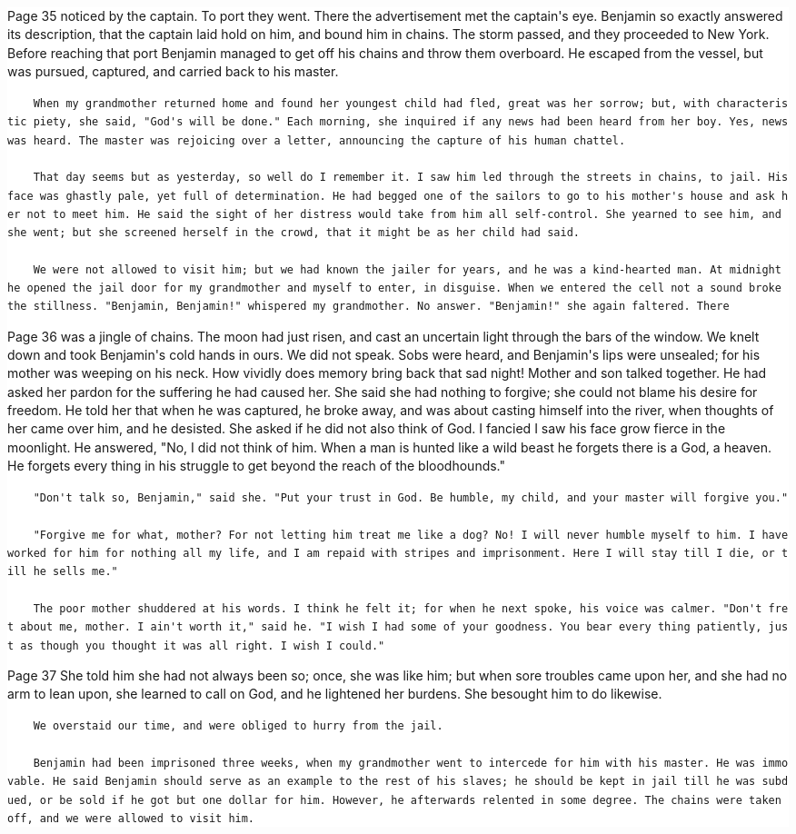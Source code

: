 Page 35
noticed by the captain. To port they went. There the advertisement met the captain's eye. Benjamin so exactly answered its description, that the captain laid hold on him, and bound him in chains. The storm passed, and they proceeded to New York. Before reaching that port Benjamin managed to get off his chains and throw them overboard. He escaped from the vessel, but was pursued, captured, and carried back to his master.

        When my grandmother returned home and found her youngest child had fled, great was her sorrow; but, with characteristic piety, she said, "God's will be done." Each morning, she inquired if any news had been heard from her boy. Yes, news was heard. The master was rejoicing over a letter, announcing the capture of his human chattel.

        That day seems but as yesterday, so well do I remember it. I saw him led through the streets in chains, to jail. His face was ghastly pale, yet full of determination. He had begged one of the sailors to go to his mother's house and ask her not to meet him. He said the sight of her distress would take from him all self-control. She yearned to see him, and she went; but she screened herself in the crowd, that it might be as her child had said.

        We were not allowed to visit him; but we had known the jailer for years, and he was a kind-hearted man. At midnight he opened the jail door for my grandmother and myself to enter, in disguise. When we entered the cell not a sound broke the stillness. "Benjamin, Benjamin!" whispered my grandmother. No answer. "Benjamin!" she again faltered. There

Page 36
was a jingle of chains. The moon had just risen, and cast an uncertain light through the bars of the window. We knelt down and took Benjamin's cold hands in ours. We did not speak. Sobs were heard, and Benjamin's lips were unsealed; for his mother was weeping on his neck. How vividly does memory bring back that sad night! Mother and son talked together. He had asked her pardon for the suffering he had caused her. She said she had nothing to forgive; she could not blame his desire for freedom. He told her that when he was captured, he broke away, and was about casting himself into the river, when thoughts of her came over him, and he desisted. She asked if he did not also think of God. I fancied I saw his face grow fierce in the moonlight. He answered, "No, I did not think of him. When a man is hunted like a wild beast he forgets there is a God, a heaven. He forgets every thing in his struggle to get beyond the reach of the bloodhounds."

        "Don't talk so, Benjamin," said she. "Put your trust in God. Be humble, my child, and your master will forgive you."

        "Forgive me for what, mother? For not letting him treat me like a dog? No! I will never humble myself to him. I have worked for him for nothing all my life, and I am repaid with stripes and imprisonment. Here I will stay till I die, or till he sells me."

        The poor mother shuddered at his words. I think he felt it; for when he next spoke, his voice was calmer. "Don't fret about me, mother. I ain't worth it," said he. "I wish I had some of your goodness. You bear every thing patiently, just as though you thought it was all right. I wish I could."

Page 37
        She told him she had not always been so; once, she was like him; but when sore troubles came upon her, and she had no arm to lean upon, she learned to call on God, and he lightened her burdens. She besought him to do likewise.

        We overstaid our time, and were obliged to hurry from the jail.

        Benjamin had been imprisoned three weeks, when my grandmother went to intercede for him with his master. He was immovable. He said Benjamin should serve as an example to the rest of his slaves; he should be kept in jail till he was subdued, or be sold if he got but one dollar for him. However, he afterwards relented in some degree. The chains were taken off, and we were allowed to visit him.
